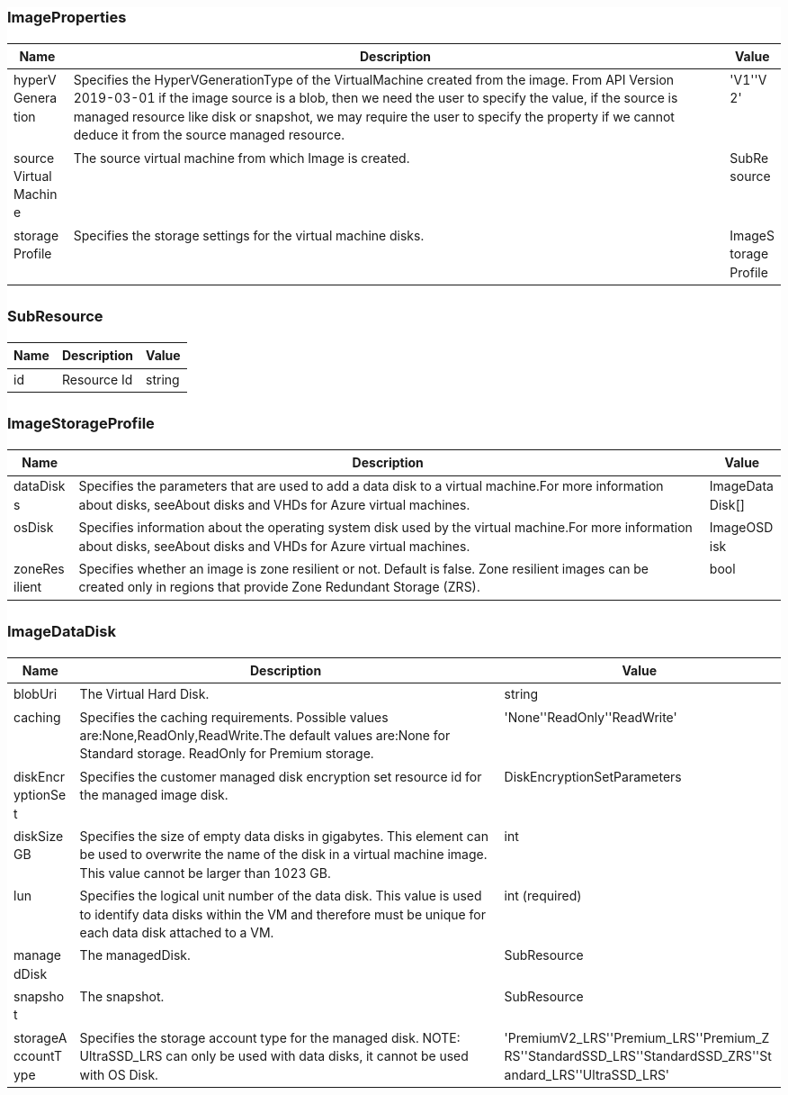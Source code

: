 
### ImageProperties

| Name | Description | Value |
|-|-|-|
| hyperVGeneration | Specifies the HyperVGenerationType of the VirtualMachine created from the image. From API Version 2019-03-01 if the image source is a blob, then we need the user to specify the value, if the source is managed resource like disk or snapshot, we may require the user to specify the property if we cannot deduce it from the source managed resource. | 'V1''V2' |
| sourceVirtualMachine | The source virtual machine from which Image is created. | SubResource |
| storageProfile | Specifies the storage settings for the virtual machine disks. | ImageStorageProfile |


### SubResource

| Name | Description | Value |
|-|-|-|
| id | Resource Id | string |


### ImageStorageProfile

| Name | Description | Value |
|-|-|-|
| dataDisks | Specifies the parameters that are used to add a data disk to a virtual machine.For more information about disks, seeAbout disks and VHDs for Azure virtual machines. | ImageDataDisk[] |
| osDisk | Specifies information about the operating system disk used by the virtual machine.For more information about disks, seeAbout disks and VHDs for Azure virtual machines. | ImageOSDisk |
| zoneResilient | Specifies whether an image is zone resilient or not. Default is false. Zone resilient images can be created only in regions that provide Zone Redundant Storage (ZRS). | bool |


### ImageDataDisk

| Name | Description | Value |
|-|-|-|
| blobUri | The Virtual Hard Disk. | string |
| caching | Specifies the caching requirements. Possible values are:None,ReadOnly,ReadWrite.The default values are:None for Standard storage. ReadOnly for Premium storage. | 'None''ReadOnly''ReadWrite' |
| diskEncryptionSet | Specifies the customer managed disk encryption set resource id for the managed image disk. | DiskEncryptionSetParameters |
| diskSizeGB | Specifies the size of empty data disks in gigabytes. This element can be used to overwrite the name of the disk in a virtual machine image. This value cannot be larger than 1023 GB. | int |
| lun | Specifies the logical unit number of the data disk. This value is used to identify data disks within the VM and therefore must be unique for each data disk attached to a VM. | int (required) |
| managedDisk | The managedDisk. | SubResource |
| snapshot | The snapshot. | SubResource |
| storageAccountType | Specifies the storage account type for the managed disk. NOTE: UltraSSD_LRS can only be used with data disks, it cannot be used with OS Disk. | 'PremiumV2_LRS''Premium_LRS''Premium_ZRS''StandardSSD_LRS''StandardSSD_ZRS''Standard_LRS''UltraSSD_LRS' |
